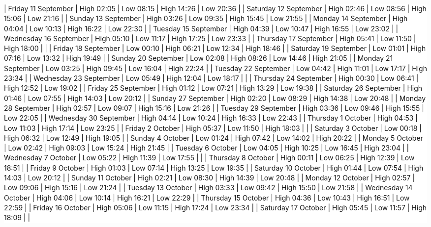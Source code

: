 | Friday 11 September | High 02:05 | Low 08:15 | High 14:26 | Low 20:36 | 
| Saturday 12 September | High 02:46 | Low 08:56 | High 15:06 | Low 21:16 | 
| Sunday 13 September | High 03:26 | Low 09:35 | High 15:45 | Low 21:55 | 
| Monday 14 September | High 04:04 | Low 10:13 | High 16:22 | Low 22:30 | 
| Tuesday 15 September | High 04:39 | Low 10:47 | High 16:55 | Low 23:02 | 
| Wednesday 16 September | High 05:10 | Low 11:17 | High 17:25 | Low 23:33 | 
| Thursday 17 September | High 05:41 | Low 11:50 | High 18:00 |  | 
| Friday 18 September | Low 00:10 | High 06:21 | Low 12:34 | High 18:46 | 
| Saturday 19 September | Low 01:01 | High 07:16 | Low 13:32 | High 19:49 | 
| Sunday 20 September | Low 02:08 | High 08:26 | Low 14:46 | High 21:05 | 
| Monday 21 September | Low 03:25 | High 09:45 | Low 16:04 | High 22:24 | 
| Tuesday 22 September | Low 04:42 | High 11:01 | Low 17:17 | High 23:34 | 
| Wednesday 23 September | Low 05:49 | High 12:04 | Low 18:17 |  | 
| Thursday 24 September | High 00:30 | Low 06:41 | High 12:52 | Low 19:02 | 
| Friday 25 September | High 01:12 | Low 07:21 | High 13:29 | Low 19:38 | 
| Saturday 26 September | High 01:46 | Low 07:55 | High 14:03 | Low 20:12 | 
| Sunday 27 September | High 02:20 | Low 08:29 | High 14:38 | Low 20:48 | 
| Monday 28 September | High 02:57 | Low 09:07 | High 15:16 | Low 21:26 | 
| Tuesday 29 September | High 03:36 | Low 09:46 | High 15:55 | Low 22:05 | 
| Wednesday 30 September | High 04:14 | Low 10:24 | High 16:33 | Low 22:43 | 
| Thursday 1 October | High 04:53 | Low 11:03 | High 17:14 | Low 23:25 | 
| Friday 2 October | High 05:37 | Low 11:50 | High 18:03 |  | 
| Saturday 3 October | Low 00:18 | High 06:32 | Low 12:49 | High 19:05 | 
| Sunday 4 October | Low 01:24 | High 07:42 | Low 14:02 | High 20:22 | 
| Monday 5 October | Low 02:42 | High 09:03 | Low 15:24 | High 21:45 | 
| Tuesday 6 October | Low 04:05 | High 10:25 | Low 16:45 | High 23:04 | 
| Wednesday 7 October | Low 05:22 | High 11:39 | Low 17:55 |  | 
| Thursday 8 October | High 00:11 | Low 06:25 | High 12:39 | Low 18:51 | 
| Friday 9 October | High 01:03 | Low 07:14 | High 13:25 | Low 19:35 | 
| Saturday 10 October | High 01:44 | Low 07:54 | High 14:03 | Low 20:12 | 
| Sunday 11 October | High 02:21 | Low 08:30 | High 14:39 | Low 20:48 | 
| Monday 12 October | High 02:57 | Low 09:06 | High 15:16 | Low 21:24 | 
| Tuesday 13 October | High 03:33 | Low 09:42 | High 15:50 | Low 21:58 | 
| Wednesday 14 October | High 04:06 | Low 10:14 | High 16:21 | Low 22:29 | 
| Thursday 15 October | High 04:36 | Low 10:43 | High 16:51 | Low 22:59 | 
| Friday 16 October | High 05:06 | Low 11:15 | High 17:24 | Low 23:34 | 
| Saturday 17 October | High 05:45 | Low 11:57 | High 18:09 |  | 